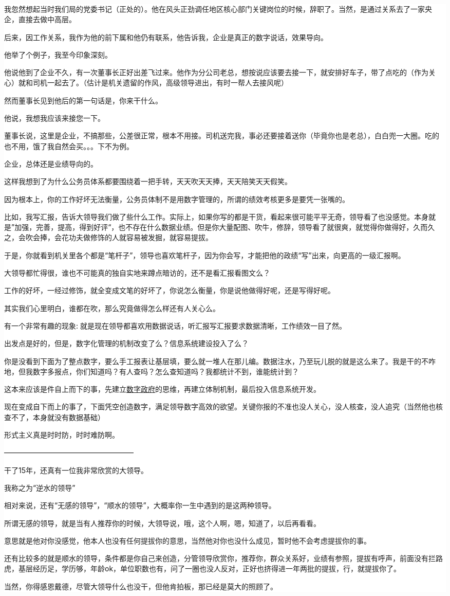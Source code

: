 我忽然想起当时我们局的党委书记（正处的）。他在风头正劲调任地区核心部门关键岗位的时候，辞职了。当然，是通过关系去了一家央企，直接去做中高层。

后来，因工作关系，我作为他的前下属和他仍有联系，他告诉我，企业是真正的数字说话，效果导向。

他举了个例子，我至今印象深刻。

他说他到了企业不久，有一次董事长正好出差飞过来。他作为分公司老总，想按说应该要去接一下，就安排好车子，带了点吃的（作为关心）就和司机一起去了。（估计是机关遗留的作风，高级领导进出，有时一帮人去接风呢）

然而董事长见到他后的第一句话是，你来干什么。

他说，我想我应该来接您一下。

董事长说，这里是企业，不搞那些，公差很正常，根本不用接。司机送完我，事必还要接着送你（毕竟你也是老总），白白兜一大圈。吃的也不用，饿了我自然会买。。。下不为例。

企业，总体还是业绩导向的。

这样我想到了为什么公务员体系都要围绕着一把手转，天天吹天天捧，天天陪笑天天假笑。

因为根本上，你的工作好坏无法衡量，公务员体制不是用数字管理的，所谓的绩效考核更多是要凭一张嘴的。

比如，我写汇报，告诉大领导我们做了些什么工作。实际上，如果你写的都是干货，看起来很可能平平无奇，领导看了也没感觉。本身就是”加强，完善，提高，得到好评“，也不存在什么数据业绩。但是你大量配图、吹牛，修辞，领导看了就很爽，就觉得你做得好，久而久之，会吹会捧，会花功夫做修饰的人就容易被发掘，就容易提拔。

于是，你就看到机关里各个都是“笔杆子”，领导也喜欢笔杆子，因为你会写，才能把他的政绩“写”出来，向更高的一级汇报啊。

大领导都忙得很，谁也不可能真的独自实地来蹲点暗访的，还不是看汇报看图文么？

工作的好坏，一经过修饰，就全变成文笔的好坏了，你说怎么衡量，你是说他做得好呢，还是写得好呢。

其实我们心里明白，谁都在吹，那么究竟做得怎么样还有人关心么。

有一个非常有趣的现象: 就是现在领导都喜欢用数据说话，听汇报写汇报要求数据清晰，工作绩效一目了然。

出发点是好的，但是，数字化管理的机制改变了么？信息系统建设投入了么？

你是没看到下面为了整点数字，要么手工报表让基层填，要么就一堆人在那儿编。数据注水，乃至玩儿脱的就是这么来了。我是干的不咋地，但我数字多报点，你们知道吗？有人查吗？怎么查知道吗？我都统计不到，谁能统计到？

这本来应该是件自上而下的事，先建立[数字政府](https://www.zhihu.com/search?q=%E6%95%B0%E5%AD%97%E6%94%BF%E5%BA%9C&search_source=Entity&hybrid_search_source=Entity&hybrid_search_extra=%7B%22sourceType%22%3A%22answer%22%2C%22sourceId%22%3A1121951372%7D)的思维，再建立体制机制，最后投入信息系统开发。

现在变成自下而上的事了，下面凭空创造数字，满足领导数字高效的欲望。关键你报的不准也没人关心，没人核查，没人追究（当然他也核查不了，本身就没有数据基础）

形式主义真是时时防，时时难防啊。

——————————————————

干了15年，还真有一位我非常欣赏的大领导。

我称之为“逆水的领导”

相对来说，还有“无感的领导”，“顺水的领导”，大概率你一生中遇到的是这两种领导。

所谓无感的领导，就是当有人推荐你的时候，大领导说，哦，这个人啊，嗯，知道了，以后再看看。

意思就是他对你没感觉，他本人也没有任何提拔你的意思，当然他对你也没什么成见，暂时他不会考虑提拔你的事。

还有比较多的就是顺水的领导，条件都是你自己来创造，分管领导欣赏你，推荐你，群众关系好，业绩有参照，提拔有呼声，前面没有拦路虎，基层经历足，学历够，年龄ok，单位职数也有，问了一圈也没人反对，正好也挤得进一年两批的提拔，行，就提拔你了。

当然，你得感恩戴德，尽管大领导什么也没干，但他肯拍板，那已经是莫大的照顾了。
